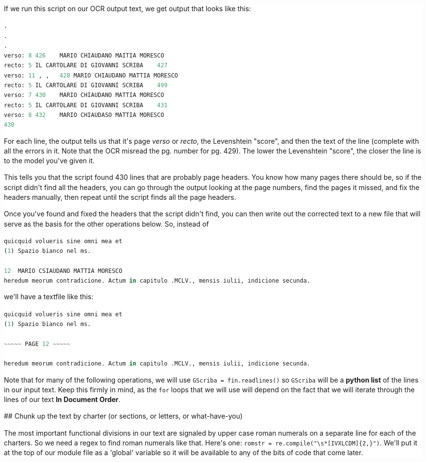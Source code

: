 If we run this script on our OCR output text, we get output that looks like this:

```python
.
.
.
verso: 8 426	MARIO CHIAUDANO MAITIA MORESCO
recto: 5 IL CARTOLARE DI GIOVANNI SCRIBA	427
verso: 11 , ,	428	MARIO CHIAUDANO MATTIA MORESCO
recto: 5 IL CARTOLARE DI GIOVANNI SCRIBA	499
verso: 7 430	MARIO CHIAUDANO MATTIA MORESCO
recto: 5 IL CARTOLARE DI GIOVANNI SCRIBA	431
verso: 8 432	MARIO CHIAUDASO MATTIA MORESCO
430
```

For each line, the output tells us that it's page *verso* or *recto*, the Levenshtein "score", and then the text of the line (complete with all the errors in it. Note that the OCR misread the pg. number for pg. 429). The lower the Levenshtein "score", the closer the line is to the model you've given it.

This tells you that the script found 430 lines that are probably page headers. You know how many pages there should be, so if the script didn't find all the headers, you can go through the output looking at the page numbers, find the pages it missed, and fix the headers manually, then repeat until the script finds all the page headers.

Once you've found and fixed the headers that the script didn't find, you can then write out the corrected text to a new file that will serve as the basis for the other operations below. So, instead of 

```python
quicquid volueris sine omni mea et
(1) Spazio bianco nel ms.

12	MARIO CSIAUDANO MATTIA MORESCO
heredum meorum contradicione. Actum in capitulo .MCLV., mensis iulii, indicione secunda.
```

we'll have a textfile like this:

```python
quicquid volueris sine omni mea et
(1) Spazio bianco nel ms.

~~~~~ PAGE 12 ~~~~~

heredum meorum contradicione. Actum in capitulo .MCLV., mensis iulii, indicione secunda.
```

Note that for many of the following operations, we will use `GScriba = fin.readlines()` so `GScriba` will be a __python list__ of the lines in our input text. Keep this firmly in mind, as the `for` loops that we will use will depend on the fact that we will iterate through the lines of our text __In Document Order__.

##<a name="charters"></a> Chunk up the text by charter (or sections, or letters, or what-have-you)

The most important functional divisions in our text are signaled by upper case roman numerals on a separate line for each of the charters. So we need a regex to find roman numerals like that. Here's one: `romstr = re.compile("\s*[IVXLCDM]{2,}")`. We'll put it at the top of our module file as a 'global' variable so it will be available to any of the bits of code that come later.
